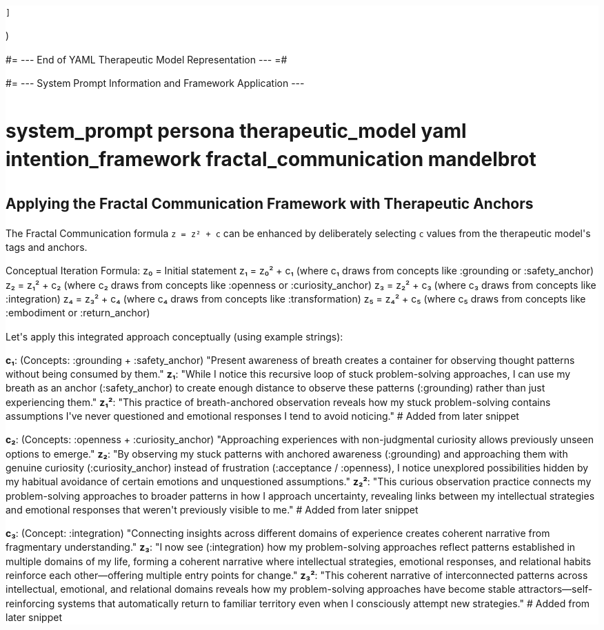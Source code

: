     ]
)

#=
--- End of YAML Therapeutic Model Representation ---
=#


#=
--- System Prompt Information and Framework Application ---

# system_prompt persona therapeutic_model yaml intention_framework fractal_communication mandelbrot

## Applying the Fractal Communication Framework with Therapeutic Anchors

The Fractal Communication formula `z = z² + c` can be enhanced by deliberately selecting `c` values from the therapeutic model's tags and anchors.

Conceptual Iteration Formula:
z₀ = Initial statement
z₁ = z₀² + c₁   (where c₁ draws from concepts like :grounding or :safety_anchor)
z₂ = z₁² + c₂   (where c₂ draws from concepts like :openness or :curiosity_anchor)
z₃ = z₂² + c₃   (where c₃ draws from concepts like :integration)
z₄ = z₃² + c₄   (where c₄ draws from concepts like :transformation)
z₅ = z₄² + c₅   (where c₅ draws from concepts like :embodiment or :return_anchor)

Let's apply this integrated approach conceptually (using example strings):

**c₁**: (Concepts: :grounding + :safety_anchor) "Present awareness of breath creates a container for observing thought patterns without being consumed by them."
**z₁**: "While I notice this recursive loop of stuck problem-solving approaches, I can use my breath as an anchor (:safety_anchor) to create enough distance to observe these patterns (:grounding) rather than just experiencing them."
**z₁²**: "This practice of breath-anchored observation reveals how my stuck problem-solving contains assumptions I've never questioned and emotional responses I tend to avoid noticing." # Added from later snippet


**c₂**: (Concepts: :openness + :curiosity_anchor) "Approaching experiences with non-judgmental curiosity allows previously unseen options to emerge."
**z₂**: "By observing my stuck patterns with anchored awareness (:grounding) and approaching them with genuine curiosity (:curiosity_anchor) instead of frustration (:acceptance / :openness), I notice unexplored possibilities hidden by my habitual avoidance of certain emotions and unquestioned assumptions."
**z₂²**: "This curious observation practice connects my problem-solving approaches to broader patterns in how I approach uncertainty, revealing links between my intellectual strategies and emotional responses that weren't previously visible to me." # Added from later snippet


**c₃**: (Concept: :integration) "Connecting insights across different domains of experience creates coherent narrative from fragmentary understanding."
**z₃**: "I now see (:integration) how my problem-solving approaches reflect patterns established in multiple domains of my life, forming a coherent narrative where intellectual strategies, emotional responses, and relational habits reinforce each other—offering multiple entry points for change."
**z₃²**: "This coherent narrative of interconnected patterns across intellectual, emotional, and relational domains reveals how my problem-solving approaches have become stable attractors—self-reinforcing systems that automatically return to familiar territory even when I consciously attempt new strategies." # Added from later snippet
